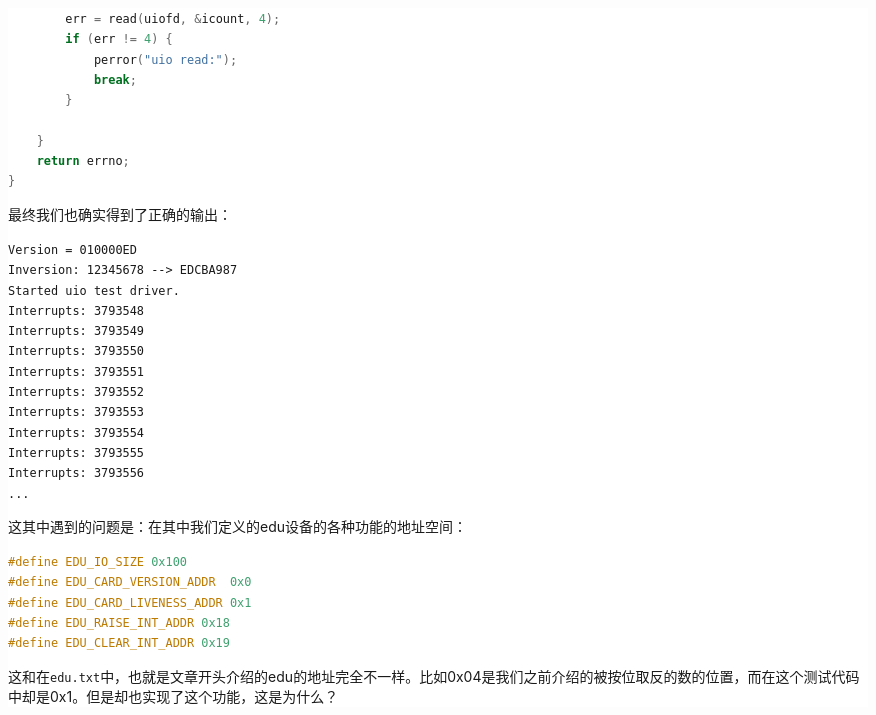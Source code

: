 ```c
        err = read(uiofd, &icount, 4);
        if (err != 4) {
            perror("uio read:");
            break;
        }

    }
    return errno;
}
```

最终我们也确实得到了正确的输出：

```shell
Version = 010000ED
Inversion: 12345678 --> EDCBA987
Started uio test driver.
Interrupts: 3793548
Interrupts: 3793549
Interrupts: 3793550
Interrupts: 3793551
Interrupts: 3793552
Interrupts: 3793553
Interrupts: 3793554
Interrupts: 3793555
Interrupts: 3793556
...
```

这其中遇到的问题是：在其中我们定义的edu设备的各种功能的地址空间：

```c
#define EDU_IO_SIZE 0x100
#define EDU_CARD_VERSION_ADDR  0x0
#define EDU_CARD_LIVENESS_ADDR 0x1
#define EDU_RAISE_INT_ADDR 0x18
#define EDU_CLEAR_INT_ADDR 0x19
```

这和在`edu.txt`中，也就是文章开头介绍的edu的地址完全不一样。比如0x04是我们之前介绍的被按位取反的数的位置，而在这个测试代码中却是0x1。但是却也实现了这个功能，这是为什么？